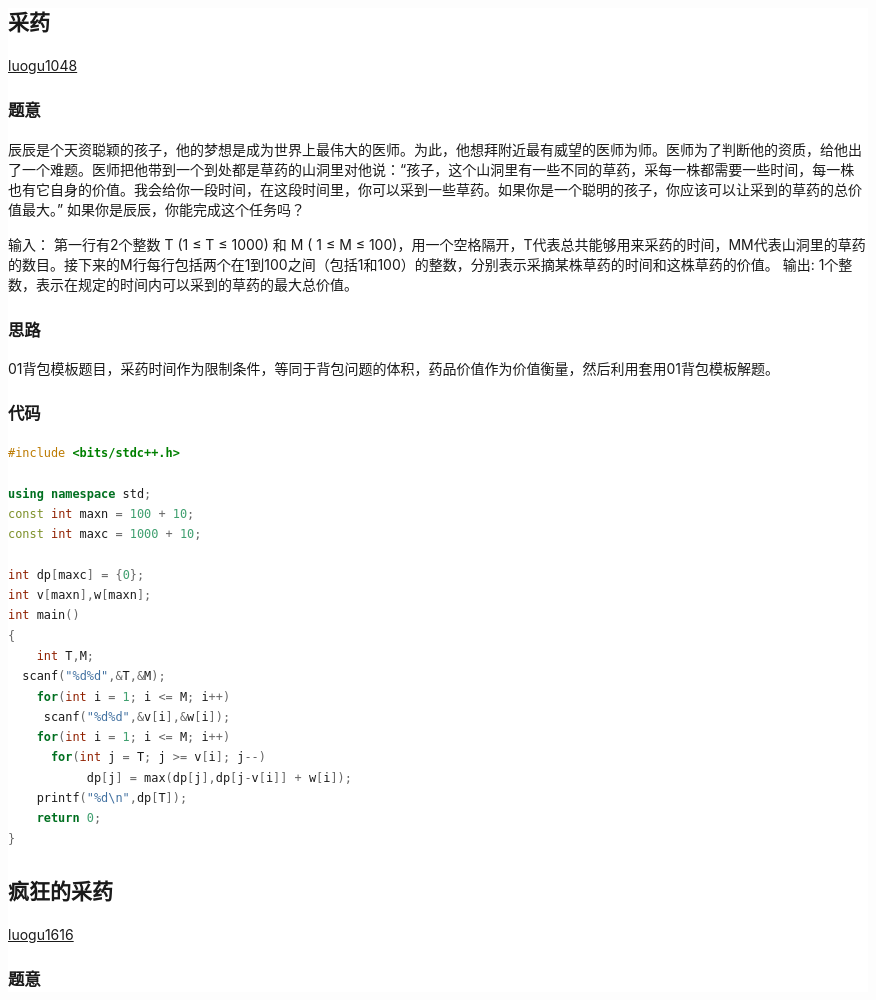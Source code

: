 
## 采药

[luogu1048](https://www.luogu.org/problemnew/show/P1048)

### 题意

辰辰是个天资聪颖的孩子，他的梦想是成为世界上最伟大的医师。为此，他想拜附近最有威望的医师为师。医师为了判断他的资质，给他出了一个难题。医师把他带到一个到处都是草药的山洞里对他说：“孩子，这个山洞里有一些不同的草药，采每一株都需要一些时间，每一株也有它自身的价值。我会给你一段时间，在这段时间里，你可以采到一些草药。如果你是一个聪明的孩子，你应该可以让采到的草药的总价值最大。”
如果你是辰辰，你能完成这个任务吗？

输入：
第一行有2个整数 T (1 ≤ T ≤ 1000) 和 M ( 1 ≤ M ≤ 100)，用一个空格隔开，T代表总共能够用来采药的时间，MM代表山洞里的草药的数目。接下来的M行每行包括两个在1到100之间（包括1和100）的整数，分别表示采摘某株草药的时间和这株草药的价值。
输出:
1个整数，表示在规定的时间内可以采到的草药的最大总价值。

### 思路
01背包模板题目，采药时间作为限制条件，等同于背包问题的体积，药品价值作为价值衡量，然后利用套用01背包模板解题。

### 代码

```c++
#include <bits/stdc++.h>

using namespace std;
const int maxn = 100 + 10;
const int maxc = 1000 + 10;

int dp[maxc] = {0};
int v[maxn],w[maxn];
int main()
{
    int T,M;
  scanf("%d%d",&T,&M);
    for(int i = 1; i <= M; i++)
     scanf("%d%d",&v[i],&w[i]);
    for(int i = 1; i <= M; i++)
      for(int j = T; j >= v[i]; j--)
           dp[j] = max(dp[j],dp[j-v[i]] + w[i]);
    printf("%d\n",dp[T]);
    return 0;
}

```

## 疯狂的采药

[luogu1616](https://www.luogu.org/problemnew/show/P1616)

### 题意
